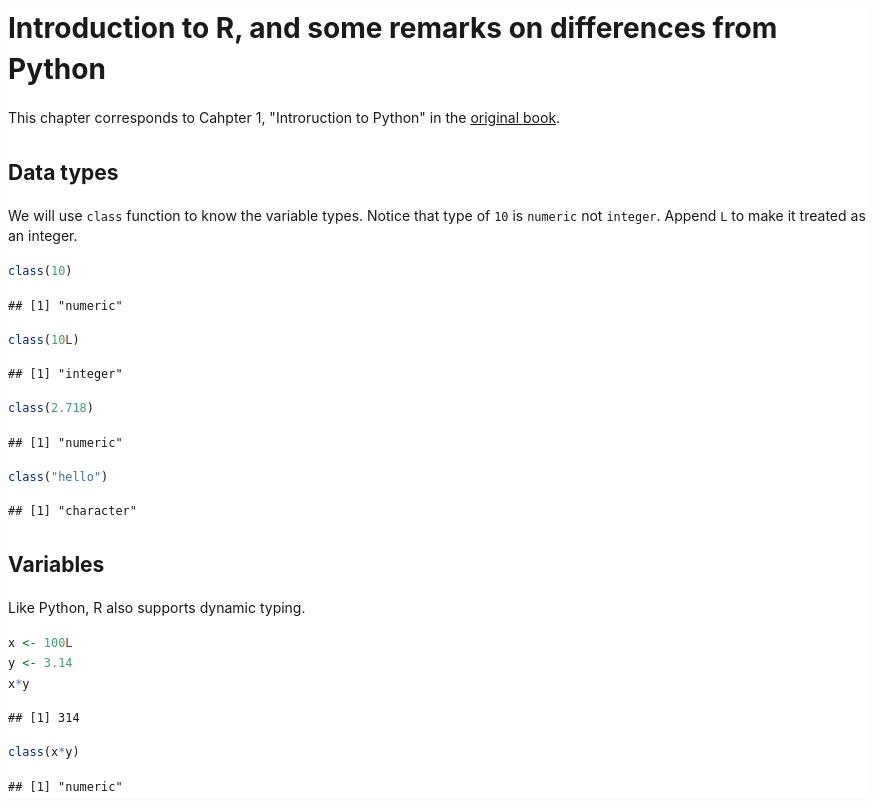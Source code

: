 Introduction to R, and some remarks on differences from Python
================

This chapter corresponds to Cahpter 1, "Introruction to Python" in the [original book](https://github.com/oreilly-japan/deep-learning-from-scratch).

Data types
----------

We will use `class` function to know the variable types. Notice that type of `10` is `numeric` not `integer`. Append `L` to make it treated as an integer.

``` r
class(10)
```

    ## [1] "numeric"

``` r
class(10L)
```

    ## [1] "integer"

``` r
class(2.718)
```

    ## [1] "numeric"

``` r
class("hello")
```

    ## [1] "character"

Variables
---------

Like Python, R also supports dynamic typing.

``` r
x <- 100L
y <- 3.14
x*y
```

    ## [1] 314

``` r
class(x*y)
```

    ## [1] "numeric"
